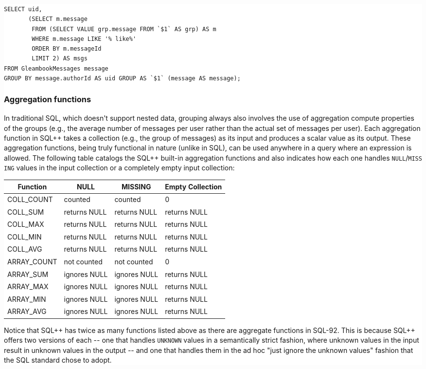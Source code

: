     SELECT uid,
           (SELECT m.message
            FROM (SELECT VALUE grp.message FROM `$1` AS grp) AS m
            WHERE m.message LIKE '% like%'
            ORDER BY m.messageId
            LIMIT 2) AS msgs
    FROM GleambookMessages message
    GROUP BY message.authorId AS uid GROUP AS `$1` (message AS message);

### <a id="Aggregation_functions">Aggregation functions</a>
In traditional SQL, which doesn't support nested data, grouping always also involves the use of aggregation
compute properties of the groups (e.g., the average number of messages per user rather than the actual set
of messages per user).
Each aggregation function in SQL++ takes a collection (e.g., the group of messages) as its input and produces
a scalar value as its output.
These aggregation functions, being truly functional in nature (unlike in SQL), can be used anywhere in a
query where an expression is allowed.
The following table catalogs the SQL++ built-in aggregation functions and also indicates how each one handles
`NULL`/`MISSING` values in the input collection or a completely empty input collection:

| Function       | NULL         | MISSING      | Empty Collection |
|----------------|--------------|--------------|------------------|
| COLL_COUNT     | counted      | counted      | 0                |
| COLL_SUM       | returns NULL | returns NULL | returns NULL     |
| COLL_MAX       | returns NULL | returns NULL | returns NULL     |
| COLL_MIN       | returns NULL | returns NULL | returns NULL     |
| COLL_AVG       | returns NULL | returns NULL | returns NULL     |
| ARRAY_COUNT    | not counted  | not counted  | 0                |
| ARRAY_SUM      | ignores NULL | ignores NULL | returns NULL     |
| ARRAY_MAX      | ignores NULL | ignores NULL | returns NULL     |
| ARRAY_MIN      | ignores NULL | ignores NULL | returns NULL     |
| ARRAY_AVG      | ignores NULL | ignores NULL | returns NULL     |

Notice that SQL++ has twice as many functions listed above as there are aggregate functions in SQL-92.
This is because SQL++ offers two versions of each -- one that handles `UNKNOWN` values in a semantically
strict fashion, where unknown values in the input result in unknown values in the output -- and one that
handles them in the ad hoc "just ignore the unknown values" fashion that the SQL standard chose to adopt.

